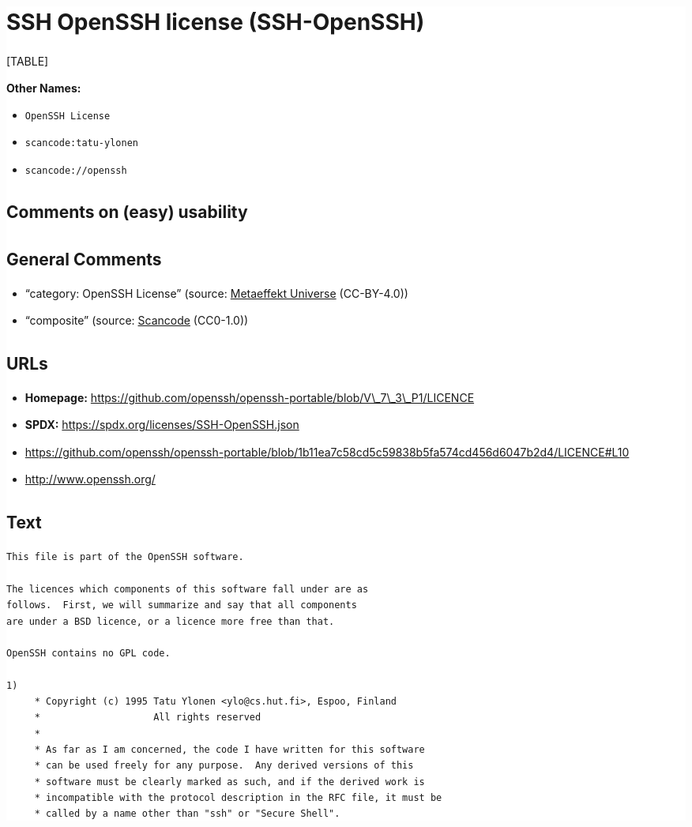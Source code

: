 # SSH OpenSSH license (SSH-OpenSSH)

[TABLE]

**Other Names:**

-   `OpenSSH License`

-   `scancode:tatu-ylonen`

-   `scancode://openssh`

## Comments on (easy) usability

## General Comments

-   “category: OpenSSH License” (source: [Metaeffekt
    Universe](https://github.com/org-metaeffekt/metaeffekt-universe/blob/main/src/main/resources/ae-universe/[o]/[op]/OpenSSH-License.yaml "Metaeffekt Universe")
    (CC-BY-4.0))

-   “composite” (source:
    [Scancode](https://github.com/nexB/scancode-toolkit/blob/develop/src/licensedcode/data/licenses/openssh.yml "Scancode")
    (CC0-1.0))

## URLs

-   **Homepage:**
    https://github.com/openssh/openssh-portable/blob/V\_7\_3\_P1/LICENCE

-   **SPDX:** https://spdx.org/licenses/SSH-OpenSSH.json

-   https://github.com/openssh/openssh-portable/blob/1b11ea7c58cd5c59838b5fa574cd456d6047b2d4/LICENCE#L10

-   http://www.openssh.org/

## Text

    This file is part of the OpenSSH software.

    The licences which components of this software fall under are as
    follows.  First, we will summarize and say that all components
    are under a BSD licence, or a licence more free than that.

    OpenSSH contains no GPL code.

    1)
         * Copyright (c) 1995 Tatu Ylonen <ylo@cs.hut.fi>, Espoo, Finland
         *                    All rights reserved
         *
         * As far as I am concerned, the code I have written for this software
         * can be used freely for any purpose.  Any derived versions of this
         * software must be clearly marked as such, and if the derived work is
         * incompatible with the protocol description in the RFC file, it must be
         * called by a name other than "ssh" or "Secure Shell".
